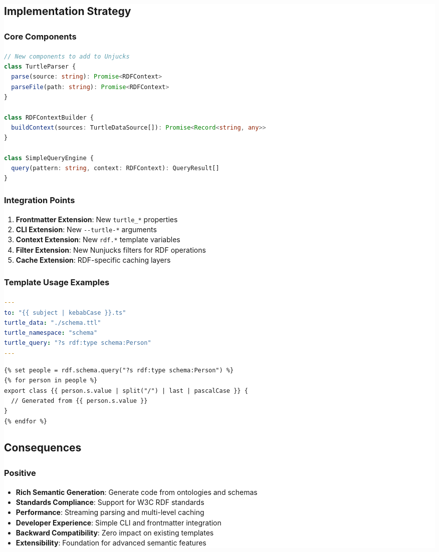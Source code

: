 ## Implementation Strategy

### Core Components
```typescript
// New components to add to Unjucks
class TurtleParser {
  parse(source: string): Promise<RDFContext>
  parseFile(path: string): Promise<RDFContext>
}

class RDFContextBuilder {
  buildContext(sources: TurtleDataSource[]): Promise<Record<string, any>>
}

class SimpleQueryEngine {
  query(pattern: string, context: RDFContext): QueryResult[]
}
```

### Integration Points
1. **Frontmatter Extension**: New `turtle_*` properties
2. **CLI Extension**: New `--turtle-*` arguments
3. **Context Extension**: New `rdf.*` template variables
4. **Filter Extension**: New Nunjucks filters for RDF operations
5. **Cache Extension**: RDF-specific caching layers

### Template Usage Examples
```yaml
---
to: "{{ subject | kebabCase }}.ts"
turtle_data: "./schema.ttl"
turtle_namespace: "schema"  
turtle_query: "?s rdf:type schema:Person"
---
```

```nunjucks
{% set people = rdf.schema.query("?s rdf:type schema:Person") %}
{% for person in people %}
export class {{ person.s.value | split("/") | last | pascalCase }} {
  // Generated from {{ person.s.value }}
}
{% endfor %}
```

## Consequences

### Positive
- **Rich Semantic Generation**: Generate code from ontologies and schemas
- **Standards Compliance**: Support for W3C RDF standards
- **Performance**: Streaming parsing and multi-level caching
- **Developer Experience**: Simple CLI and frontmatter integration
- **Backward Compatibility**: Zero impact on existing templates
- **Extensibility**: Foundation for advanced semantic features
